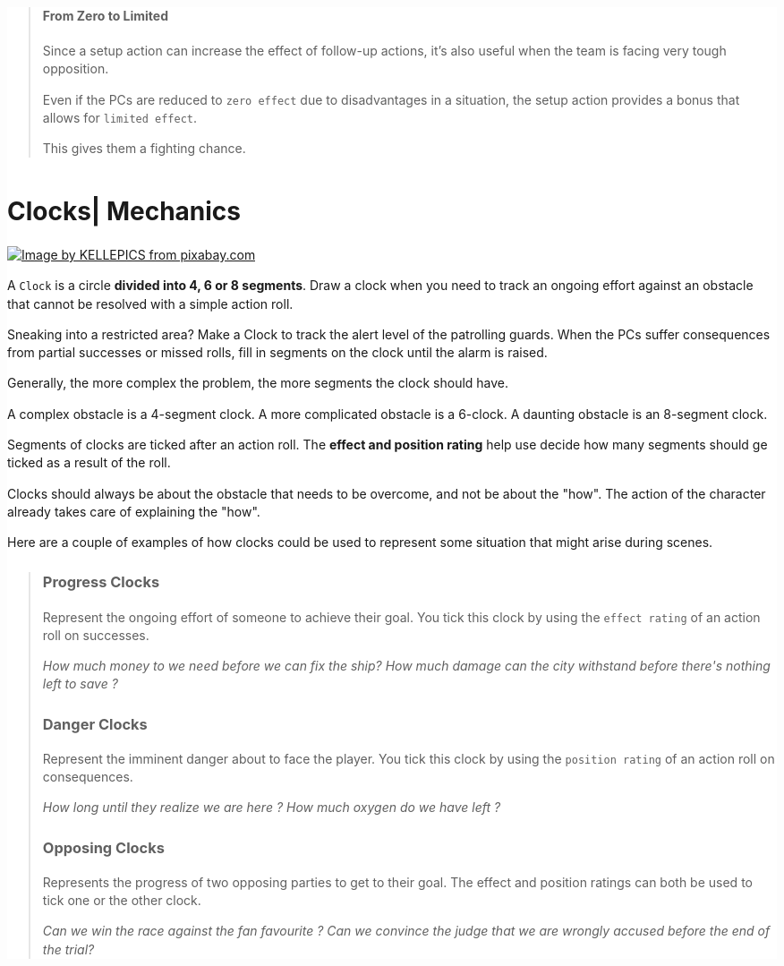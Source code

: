 > #### From Zero to Limited
>
> Since a setup action can increase the effect of follow-up actions, it’s also useful when the team is facing very tough opposition.
>
> Even if the PCs are reduced to `zero effect` due to disadvantages in a situation, the setup action provides a bonus that allows for `limited effect`.
>
> This gives them a fighting chance.

# Clocks| Mechanics

[![Image by KELLEPICS from pixabay.com](https://gyazo.com/8aeb209f8442ddf2ed9dab425bd9b603.png)](https://pixabay.com/photos/cave-fantastic-light-nature-6481713/)

A `Clock` is a circle **divided into 4, 6 or 8 segments**. Draw a clock when you need to track an ongoing effort against an obstacle that cannot be resolved with a simple action roll.

Sneaking into a restricted area? Make a Clock to track the alert level of the patrolling guards. When the PCs suffer consequences from partial successes or missed rolls, fill in segments on the clock until the alarm is raised.

Generally, the more complex the problem, the more segments the clock should have.

A complex obstacle is a 4-segment clock. A more complicated obstacle is a 6-clock. A daunting obstacle is an 8-segment clock.

Segments of clocks are ticked after an action roll. The **effect and position rating** help use decide how many segments should ge ticked as a result of the roll.

Clocks should always be about the obstacle that needs to be overcome, and not be about the "how". The action of the character already takes care of explaining the "how".

Here are a couple of examples of how clocks could be used to represent some situation that might arise during scenes.

> ### Progress Clocks
>
> Represent the ongoing effort of someone to achieve their goal. You tick this clock by using the `effect rating` of an action roll on successes.
>
> _How much money to we need before we can fix the ship? How much damage can the city withstand before there's nothing left to save ?_
>
> ### Danger Clocks
>
> Represent the imminent danger about to face the player. You tick this clock by using the `position rating` of an action roll on consequences.
>
> _How long until they realize we are here ? How much oxygen do we have left ?_
>
> ### Opposing Clocks
>
> Represents the progress of two opposing parties to get to their goal. The effect and position ratings can both be used to tick one or the other clock.
>
> _Can we win the race against the fan favourite ? Can we convince the judge that we are wrongly accused before the end of the trial?_
